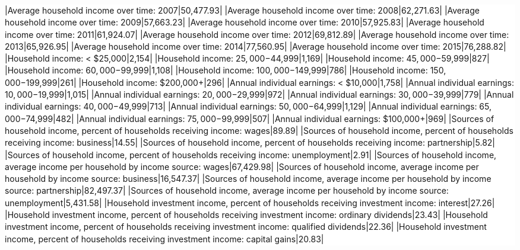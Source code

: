 |Average household income over time: 2007|50,477.93|
|Average household income over time: 2008|62,271.63|
|Average household income over time: 2009|57,663.23|
|Average household income over time: 2010|57,925.83|
|Average household income over time: 2011|61,924.07|
|Average household income over time: 2012|69,812.89|
|Average household income over time: 2013|65,926.95|
|Average household income over time: 2014|77,560.95|
|Average household income over time: 2015|76,288.82|
|Household income: < $25,000|2,154|
|Household income: $25,000-$44,999|1,169|
|Household income: $45,000-$59,999|827|
|Household income: $60,000-$99,999|1,108|
|Household income: $100,000-$149,999|786|
|Household income: $150,000-$199,999|261|
|Household income: $200,000+|296|
|Annual individual earnings: < $10,000|1,758|
|Annual individual earnings: $10,000-$19,999|1,015|
|Annual individual earnings: $20,000-$29,999|972|
|Annual individual earnings: $30,000-$39,999|779|
|Annual individual earnings: $40,000-$49,999|713|
|Annual individual earnings: $50,000-$64,999|1,129|
|Annual individual earnings: $65,000-$74,999|482|
|Annual individual earnings: $75,000-$99,999|507|
|Annual individual earnings: $100,000+|969|
|Sources of household income, percent of households receiving income: wages|89.89|
|Sources of household income, percent of households receiving income: business|14.55|
|Sources of household income, percent of households receiving income: partnership|5.82|
|Sources of household income, percent of households receiving income: unemployment|2.91|
|Sources of household income, average income per household by income source: wages|67,429.98|
|Sources of household income, average income per household by income source: business|16,547.37|
|Sources of household income, average income per household by income source: partnership|82,497.37|
|Sources of household income, average income per household by income source: unemployment|5,431.58|
|Household investment income, percent of households receiving investment income: interest|27.26|
|Household investment income, percent of households receiving investment income: ordinary dividends|23.43|
|Household investment income, percent of households receiving investment income: qualified dividends|22.36|
|Household investment income, percent of households receiving investment income: capital gains|20.83|